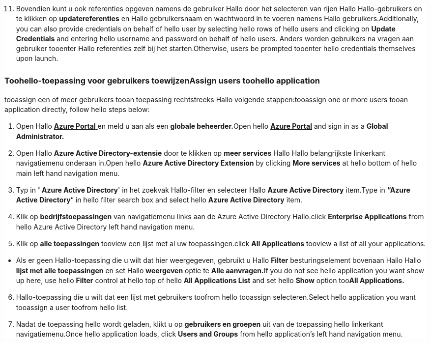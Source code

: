 11. <span data-ttu-id="497c3-172">Bovendien kunt u ook referenties opgeven namens de gebruiker Hallo door het selecteren van rijen Hallo Hallo-gebruikers en te klikken op **updatereferenties** en Hallo gebruikersnaam en wachtwoord in te voeren namens Hallo gebruikers.</span><span class="sxs-lookup"><span data-stu-id="497c3-172">Additionally, you can also provide credentials on behalf of hello user by selecting hello rows of hello users and clicking on **Update Credentials** and entering hello username and password on behalf of hello users.</span></span> <span data-ttu-id="497c3-173">Anders worden gebruikers na vragen aan gebruiker tooenter Hallo referenties zelf bij het starten.</span><span class="sxs-lookup"><span data-stu-id="497c3-173">Otherwise, users be prompted tooenter hello credentials themselves upon launch.</span></span>

### <a name="assign-users-toohello-application"></a><span data-ttu-id="497c3-174">Toohello-toepassing voor gebruikers toewijzen</span><span class="sxs-lookup"><span data-stu-id="497c3-174">Assign users toohello application</span></span>

<span data-ttu-id="497c3-175">tooassign een of meer gebruikers tooan toepassing rechtstreeks Hallo volgende stappen:</span><span class="sxs-lookup"><span data-stu-id="497c3-175">tooassign one or more users tooan application directly, follow hello steps below:</span></span>

1.  <span data-ttu-id="497c3-176">Open Hallo [ **Azure Portal** ](https://portal.azure.com/) en meld u aan als een **globale beheerder.**</span><span class="sxs-lookup"><span data-stu-id="497c3-176">Open hello [**Azure Portal**](https://portal.azure.com/) and sign in as a **Global Administrator.**</span></span>

2.  <span data-ttu-id="497c3-177">Open Hallo **Azure Active Directory-extensie** door te klikken op **meer services** Hallo Hallo belangrijkste linkerkant navigatiemenu onderaan in.</span><span class="sxs-lookup"><span data-stu-id="497c3-177">Open hello **Azure Active Directory Extension** by clicking **More services** at hello bottom of hello main left hand navigation menu.</span></span>

3.  <span data-ttu-id="497c3-178">Typ in **' Azure Active Directory**' in het zoekvak Hallo-filter en selecteer Hallo **Azure Active Directory** item.</span><span class="sxs-lookup"><span data-stu-id="497c3-178">Type in **“Azure Active Directory**” in hello filter search box and select hello **Azure Active Directory** item.</span></span>

4.  <span data-ttu-id="497c3-179">Klik op **bedrijfstoepassingen** van navigatiemenu links aan de Azure Active Directory Hallo.</span><span class="sxs-lookup"><span data-stu-id="497c3-179">click **Enterprise Applications** from hello Azure Active Directory left hand navigation menu.</span></span>

5.  <span data-ttu-id="497c3-180">Klik op **alle toepassingen** tooview een lijst met al uw toepassingen.</span><span class="sxs-lookup"><span data-stu-id="497c3-180">click **All Applications** tooview a list of all your applications.</span></span>

   * <span data-ttu-id="497c3-181">Als er geen Hallo-toepassing die u wilt dat hier weergegeven, gebruikt u Hallo **Filter** besturingselement bovenaan Hallo Hallo **lijst met alle toepassingen** en set Hallo **weergeven** optie te **Alle aanvragen.**</span><span class="sxs-lookup"><span data-stu-id="497c3-181">If you do not see hello application you want show up here, use hello **Filter** control at hello top of hello **All Applications List** and set hello **Show** option too**All Applications.**</span></span>

6.  <span data-ttu-id="497c3-182">Hallo-toepassing die u wilt dat een lijst met gebruikers toofrom hello tooassign selecteren.</span><span class="sxs-lookup"><span data-stu-id="497c3-182">Select hello application you want tooassign a user toofrom hello list.</span></span>

7.  <span data-ttu-id="497c3-183">Nadat de toepassing hello wordt geladen, klikt u op **gebruikers en groepen** uit van de toepassing hello linkerkant navigatiemenu.</span><span class="sxs-lookup"><span data-stu-id="497c3-183">Once hello application loads, click **Users and Groups** from hello application’s left hand navigation menu.</span></span>
